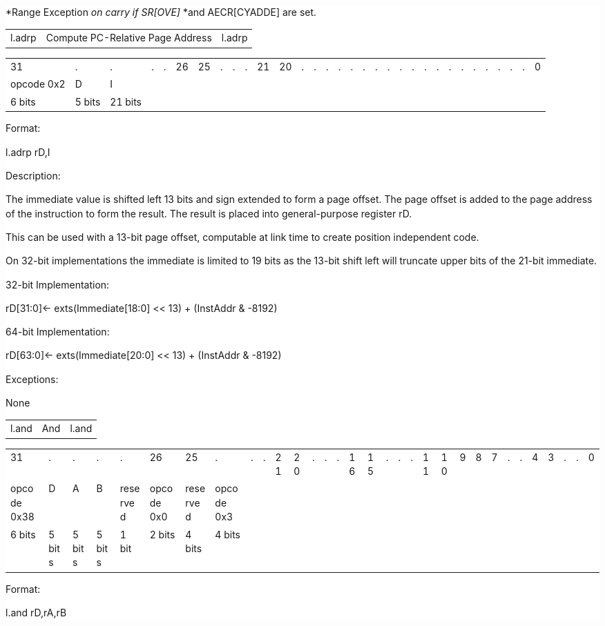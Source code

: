 *Range Exception *on carry if* *SR\[OVE\]* *and AECR\[CYADDE\] are set.

|        |                                  |        |
| ------ | -------------------------------- | ------ |
| l.adrp | Compute PC-Relative Page Address | l.adrp |

|            |        |         |   |   |    |    |   |   |   |    |    |   |   |   |   |   |   |   |   |   |   |   |   |   |   |   |   |   |   |   |   |
| ---------- | ------ | ------- | - | - | -- | -- | - | - | - | -- | -- | - | - | - | - | - | - | - | - | - | - | - | - | - | - | - | - | - | - | - | - |
| 31         | .      | .       | . | . | 26 | 25 | . | . | . | 21 | 20 | . | . | . | . | . | . | . | . | . | . | . | . | . | . | . | . | . | . | . | 0 |
| opcode 0x2 | D      | I       |   |   |    |    |   |   |   |    |    |   |   |   |   |   |   |   |   |   |   |   |   |   |   |   |   |   |   |   |   |
| 6 bits     | 5 bits | 21 bits |   |   |    |    |   |   |   |    |    |   |   |   |   |   |   |   |   |   |   |   |   |   |   |   |   |   |   |   |   |

Format:

l.adrp rD,I

Description:

The immediate value is shifted left 13 bits and sign extended to form a
page offset. The page offset is added to the page address of the
instruction to form the result. The result is placed into
general-purpose register rD.

This can be used with a 13-bit page offset, computable at link time to
create position independent code.

On 32-bit implementations the immediate is limited to 19 bits as the
13-bit shift left will truncate upper bits of the 21-bit immediate.

32-bit Implementation:

rD\[31:0\]← exts(Immediate\[18:0\] \<\< 13) + (InstAddr & -8192)

64-bit Implementation:

rD\[63:0\]← exts(Immediate\[20:0\] \<\< 13) + (InstAddr & -8192)

Exceptions:

None

|       |     |       |
| ----- | --- | ----- |
| l.and | And | l.and |

|             |        |        |        |          |            |          |            |   |   |    |    |   |   |   |    |    |   |   |   |    |    |   |   |   |   |   |   |   |   |   |   |
| ----------- | ------ | ------ | ------ | -------- | ---------- | -------- | ---------- | - | - | -- | -- | - | - | - | -- | -- | - | - | - | -- | -- | - | - | - | - | - | - | - | - | - | - |
| 31          | .      | .      | .      | .        | 26         | 25       | .          | . | . | 21 | 20 | . | . | . | 16 | 15 | . | . | . | 11 | 10 | 9 | 8 | 7 | . | . | 4 | 3 | . | . | 0 |
| opcode 0x38 | D      | A      | B      | reserved | opcode 0x0 | reserved | opcode 0x3 |   |   |    |    |   |   |   |    |    |   |   |   |    |    |   |   |   |   |   |   |   |   |   |   |
| 6 bits      | 5 bits | 5 bits | 5 bits | 1 bit    | 2 bits     | 4 bits   | 4 bits     |   |   |    |    |   |   |   |    |    |   |   |   |    |    |   |   |   |   |   |   |   |   |   |   |

Format: 

l.and rD,rA,rB 
